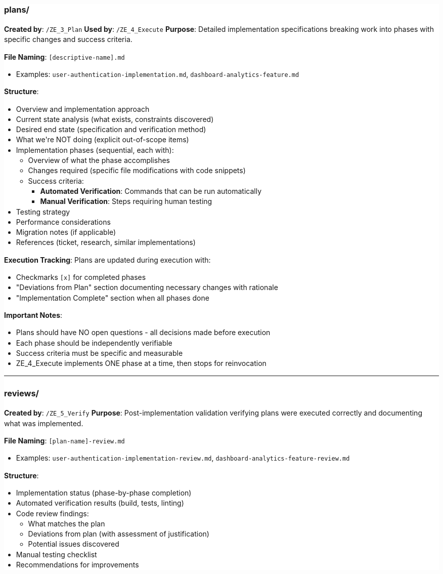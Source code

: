 
### plans/

**Created by**: `/ZE_3_Plan`
**Used by**: `/ZE_4_Execute`
**Purpose**: Detailed implementation specifications breaking work into phases with specific changes and success criteria.

**File Naming**: `[descriptive-name].md`
- Examples: `user-authentication-implementation.md`, `dashboard-analytics-feature.md`

**Structure**:
- Overview and implementation approach
- Current state analysis (what exists, constraints discovered)
- Desired end state (specification and verification method)
- What we're NOT doing (explicit out-of-scope items)
- Implementation phases (sequential, each with):
  - Overview of what the phase accomplishes
  - Changes required (specific file modifications with code snippets)
  - Success criteria:
    - **Automated Verification**: Commands that can be run automatically
    - **Manual Verification**: Steps requiring human testing
- Testing strategy
- Performance considerations
- Migration notes (if applicable)
- References (ticket, research, similar implementations)

**Execution Tracking**:
Plans are updated during execution with:
- Checkmarks `[x]` for completed phases
- "Deviations from Plan" section documenting necessary changes with rationale
- "Implementation Complete" section when all phases done

**Important Notes**:
- Plans should have NO open questions - all decisions made before execution
- Each phase should be independently verifiable
- Success criteria must be specific and measurable
- ZE_4_Execute implements ONE phase at a time, then stops for reinvocation

---

### reviews/

**Created by**: `/ZE_5_Verify`
**Purpose**: Post-implementation validation verifying plans were executed correctly and documenting what was implemented.

**File Naming**: `[plan-name]-review.md`
- Examples: `user-authentication-implementation-review.md`, `dashboard-analytics-feature-review.md`

**Structure**:
- Implementation status (phase-by-phase completion)
- Automated verification results (build, tests, linting)
- Code review findings:
  - What matches the plan
  - Deviations from plan (with assessment of justification)
  - Potential issues discovered
- Manual testing checklist
- Recommendations for improvements
